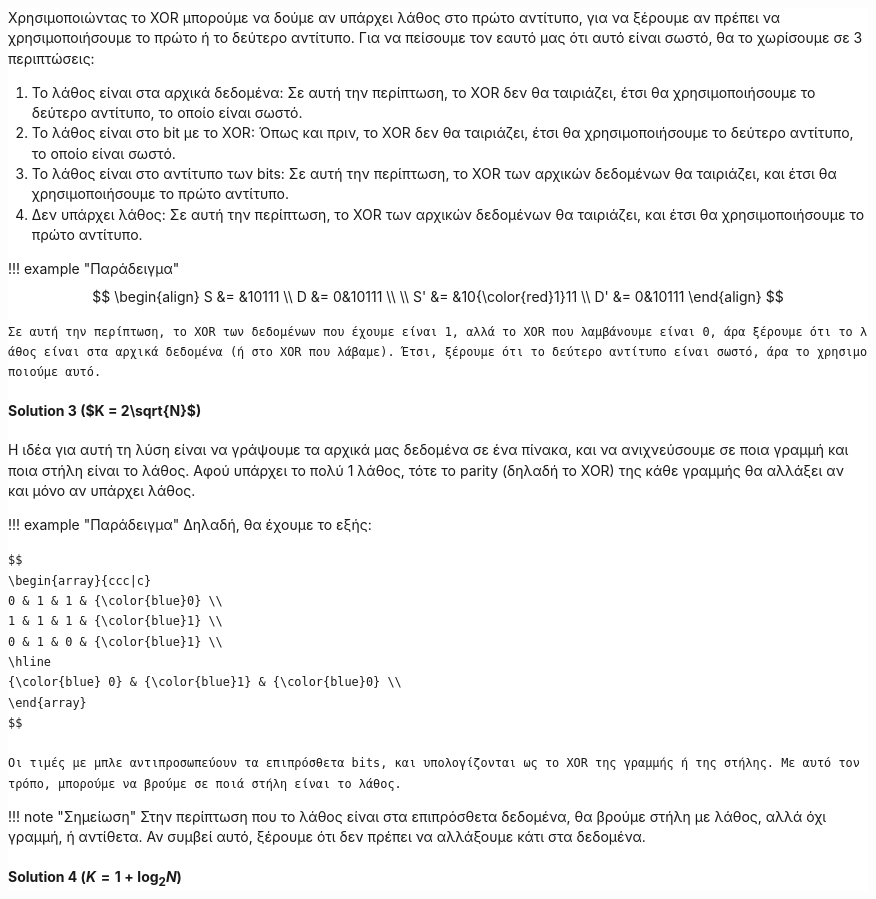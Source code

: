 Χρησιμοποιώντας το XOR μπορούμε να δούμε αν υπάρχει λάθος στο πρώτο αντίτυπο, για να ξέρουμε αν πρέπει να χρησιμοποιήσουμε το πρώτο ή το δεύτερο αντίτυπο. Για να πείσουμε τον εαυτό μας ότι αυτό είναι σωστό, θα το χωρίσουμε σε 3 περιπτώσεις:

1. Το λάθος είναι στα αρχικά δεδομένα: Σε αυτή την περίπτωση, το XOR δεν θα ταιριάζει, έτσι θα χρησιμοποιήσουμε το δεύτερο αντίτυπο, το οποίο είναι σωστό.
2. Το λάθος είναι στο bit με το XOR: Όπως και πριν, το XOR δεν θα ταιριάζει, έτσι θα χρησιμοποιήσουμε το δεύτερο αντίτυπο, το οποίο είναι σωστό.
3. Το λάθος είναι στο αντίτυπο των bits: Σε αυτή την περίπτωση, το XOR των αρχικών δεδομένων θα ταιριάζει, και έτσι θα χρησιμοποιήσουμε το πρώτο αντίτυπο.
4. Δεν υπάρχει λάθος: Σε αυτή την περίπτωση, το XOR των αρχικών δεδομένων θα ταιριάζει, και έτσι θα χρησιμοποιήσουμε το πρώτο αντίτυπο.

!!! example "Παράδειγμα"
    $$
    \begin{align}
    S &=  &10111 \\
    D &= 0&10111 \\ \\
    S' &=  &10{\color{red}1}11 \\
    D' &= 0&10111
    \end{align}
    $$

    Σε αυτή την περίπτωση, το XOR των δεδομένων που έχουμε είναι 1, αλλά το XOR που λαμβάνουμε είναι 0, άρα ξέρουμε ότι το λάθος είναι στα αρχικά δεδομένα (ή στο XOR που λάβαμε). Έτσι, ξέρουμε ότι το δεύτερο αντίτυπο είναι σωστό, άρα το χρησιμοποιούμε αυτό.

#### Solution 3 ($K = 2\sqrt{N}$)

Η ιδέα για αυτή τη λύση είναι να γράψουμε τα αρχικά μας δεδομένα σε ένα πίνακα, και να ανιχνεύσουμε σε ποια γραμμή και ποια στήλη είναι το λάθος. Αφού υπάρχει το πολύ 1 λάθος, τότε το parity (δηλαδή το XOR) της κάθε γραμμής θα αλλάξει αν και μόνο αν υπάρχει λάθος. 

!!! example "Παράδειγμα"
    Δηλαδή, θα έχουμε το εξής:

    $$
    \begin{array}{ccc|c}
    0 & 1 & 1 & {\color{blue}0} \\ 
    1 & 1 & 1 & {\color{blue}1} \\ 
    0 & 1 & 0 & {\color{blue}1} \\ 
    \hline 
    {\color{blue} 0} & {\color{blue}1} & {\color{blue}0} \\
    \end{array}
    $$

    Οι τιμές με μπλε αντιπροσωπεύουν τα επιπρόσθετα bits, και υπολογίζονται ως το XOR της γραμμής ή της στήλης. Με αυτό τον τρόπο, μπορούμε να βρούμε σε ποιά στήλη είναι το λάθος. 

!!! note "Σημείωση"
    Στην περίπτωση που το λάθος είναι στα επιπρόσθετα δεδομένα, θα βρούμε στήλη με λάθος, αλλά όχι γραμμή, ή αντίθετα. Αν συμβεί αυτό, ξέρουμε ότι δεν πρέπει να αλλάξουμε κάτι στα δεδομένα.

#### Solution 4 ($K = 1 + \log_2 N$)
